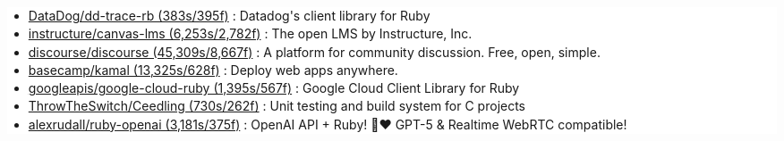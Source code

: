 * [DataDog/dd-trace-rb (383s/395f)](https://github.com/DataDog/dd-trace-rb) : Datadog's client library for Ruby
* [instructure/canvas-lms (6,253s/2,782f)](https://github.com/instructure/canvas-lms) : The open LMS by Instructure, Inc.
* [discourse/discourse (45,309s/8,667f)](https://github.com/discourse/discourse) : A platform for community discussion. Free, open, simple.
* [basecamp/kamal (13,325s/628f)](https://github.com/basecamp/kamal) : Deploy web apps anywhere.
* [googleapis/google-cloud-ruby (1,395s/567f)](https://github.com/googleapis/google-cloud-ruby) : Google Cloud Client Library for Ruby
* [ThrowTheSwitch/Ceedling (730s/262f)](https://github.com/ThrowTheSwitch/Ceedling) : Unit testing and build system for C projects
* [alexrudall/ruby-openai (3,181s/375f)](https://github.com/alexrudall/ruby-openai) : OpenAI API + Ruby! 🤖❤️ GPT-5 & Realtime WebRTC compatible!
